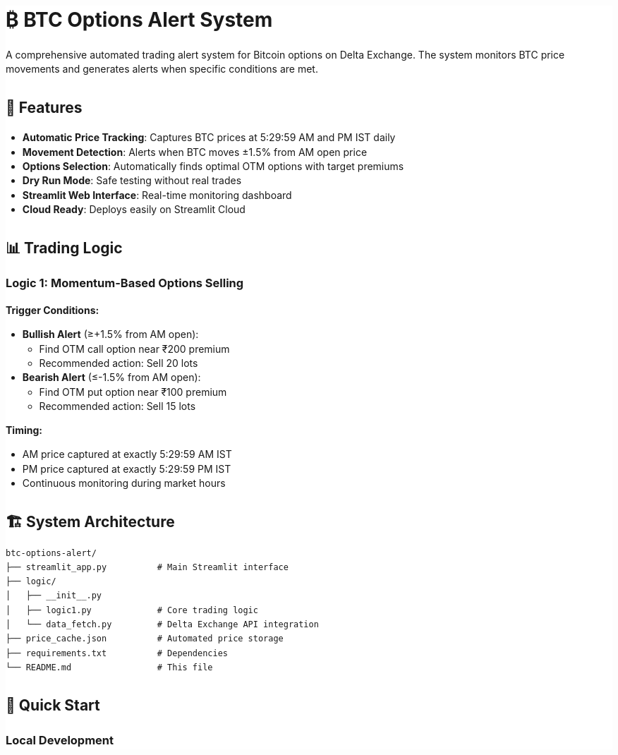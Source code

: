 # ₿ BTC Options Alert System

A comprehensive automated trading alert system for Bitcoin options on Delta Exchange. The system monitors BTC price movements and generates alerts when specific conditions are met.

## 🎯 Features

- **Automatic Price Tracking**: Captures BTC prices at 5:29:59 AM and PM IST daily
- **Movement Detection**: Alerts when BTC moves ±1.5% from AM open price
- **Options Selection**: Automatically finds optimal OTM options with target premiums
- **Dry Run Mode**: Safe testing without real trades
- **Streamlit Web Interface**: Real-time monitoring dashboard
- **Cloud Ready**: Deploys easily on Streamlit Cloud

## 📊 Trading Logic

### Logic 1: Momentum-Based Options Selling

**Trigger Conditions:**
- **Bullish Alert** (≥+1.5% from AM open):
  - Find OTM call option near ₹200 premium
  - Recommended action: Sell 20 lots
- **Bearish Alert** (≤-1.5% from AM open):
  - Find OTM put option near ₹100 premium  
  - Recommended action: Sell 15 lots

**Timing:**
- AM price captured at exactly 5:29:59 AM IST
- PM price captured at exactly 5:29:59 PM IST
- Continuous monitoring during market hours

## 🏗️ System Architecture

```
btc-options-alert/
├── streamlit_app.py          # Main Streamlit interface
├── logic/
│   ├── __init__.py
│   ├── logic1.py             # Core trading logic
│   └── data_fetch.py         # Delta Exchange API integration
├── price_cache.json          # Automated price storage
├── requirements.txt          # Dependencies
└── README.md                 # This file
```

## 🚀 Quick Start

### Local Development
